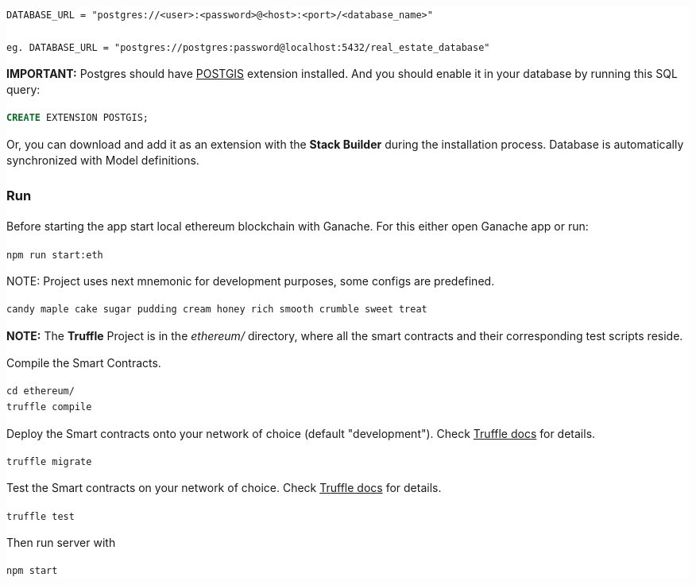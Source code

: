 ```
DATABASE_URL = "postgres://<user>:<password>@<host>:<port>/<database_name>"

eg. DATABASE_URL = "postgres://postgres:password@localhost:5432/real_estate_database"
```

**IMPORTANT:** Postgres should have [POSTGIS](https://postgis.net/) extension installed.
And you should enable it in your database by running this SQL query:

```sql
CREATE EXTENSION POSTGIS;
```
Or, you can download and add it as an extension with the **Stack Builder** during the installation process.
Database is automatically synchronized with Model definitions.

### Run

Before starting the app start local ethereum blockchain with Ganache. 
For this either open Ganache app or run:

```
npm run start:eth
```

NOTE: Project uses next mnemonic for development purposes, some configs are predefined.
```
candy maple cake sugar pudding cream honey rich smooth crumble sweet treat
```

**NOTE:** The **Truffle** Project is in the *ethereum/* directory, where all the smart contracts and their corresponding test scripts reside.


Compile the Smart Contracts.

```
cd ethereum/
truffle compile
```

Deploy the Smart contracts onto your network of choice (default "development").
Check [Truffle docs](http://truffleframework.com/docs/) for details.

```
truffle migrate
```

Test the Smart contracts on your network of choice.
Check [Truffle docs](http://truffleframework.com/docs/) for details.

```
truffle test
```

Then run server with 

```
npm start
```
